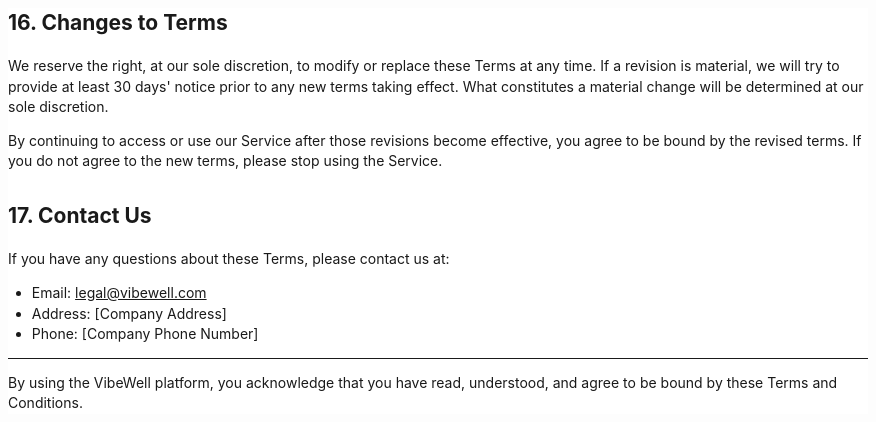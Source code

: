 ## 16. Changes to Terms

We reserve the right, at our sole discretion, to modify or replace these Terms at any time. If a revision is material, we will try to provide at least 30 days' notice prior to any new terms taking effect. What constitutes a material change will be determined at our sole discretion.

By continuing to access or use our Service after those revisions become effective, you agree to be bound by the revised terms. If you do not agree to the new terms, please stop using the Service.

## 17. Contact Us

If you have any questions about these Terms, please contact us at:

- Email: legal@vibewell.com
- Address: [Company Address]
- Phone: [Company Phone Number]

---

By using the VibeWell platform, you acknowledge that you have read, understood, and agree to be bound by these Terms and Conditions. 